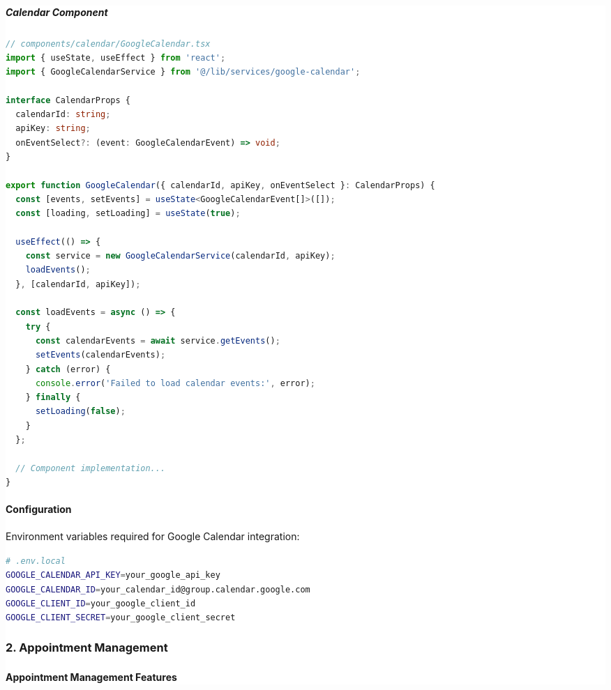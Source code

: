##### Calendar Component

```typescript
// components/calendar/GoogleCalendar.tsx
import { useState, useEffect } from 'react';
import { GoogleCalendarService } from '@/lib/services/google-calendar';

interface CalendarProps {
  calendarId: string;
  apiKey: string;
  onEventSelect?: (event: GoogleCalendarEvent) => void;
}

export function GoogleCalendar({ calendarId, apiKey, onEventSelect }: CalendarProps) {
  const [events, setEvents] = useState<GoogleCalendarEvent[]>([]);
  const [loading, setLoading] = useState(true);

  useEffect(() => {
    const service = new GoogleCalendarService(calendarId, apiKey);
    loadEvents();
  }, [calendarId, apiKey]);

  const loadEvents = async () => {
    try {
      const calendarEvents = await service.getEvents();
      setEvents(calendarEvents);
    } catch (error) {
      console.error('Failed to load calendar events:', error);
    } finally {
      setLoading(false);
    }
  };

  // Component implementation...
}
```

#### Configuration

Environment variables required for Google Calendar integration:

```bash
# .env.local
GOOGLE_CALENDAR_API_KEY=your_google_api_key
GOOGLE_CALENDAR_ID=your_calendar_id@group.calendar.google.com
GOOGLE_CLIENT_ID=your_google_client_id
GOOGLE_CLIENT_SECRET=your_google_client_secret
```

### 2. Appointment Management

#### Appointment Management Features
